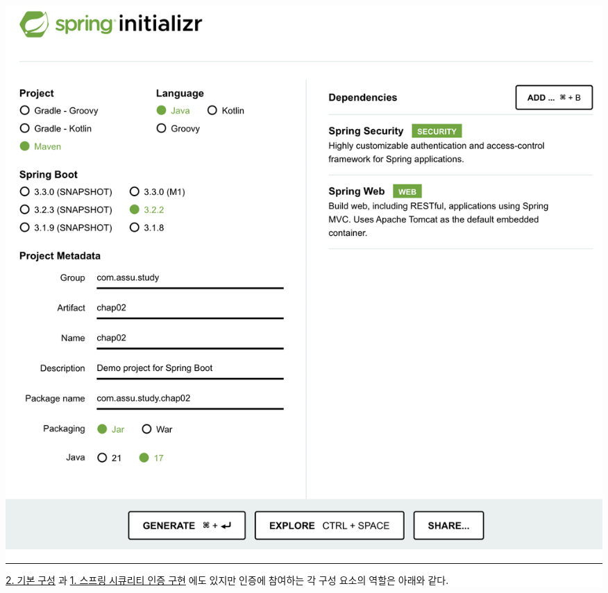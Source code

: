 ![Spring Initializer Sample](/assets/img/dev/2023/1112/init.png)

---

[2. 기본 구성](https://assu10.github.io/dev/2023/11/12/springsecurity-basic-2/#2-%EA%B8%B0%EB%B3%B8-%EA%B5%AC%EC%84%B1) 과 [1. 스프링 시큐리티 인증 구현](https://assu10.github.io/dev/2023/11/18/springsecurity-user-management/#1-%EC%8A%A4%ED%94%84%EB%A7%81-%EC%8B%9C%ED%81%90%EB%A6%AC%ED%8B%B0-%EC%9D%B8%EC%A6%9D-%EA%B5%AC%ED%98%84) 에도 
있지만 인증에 참여하는 각 구성 요소의 역할은 아래와 같다.
